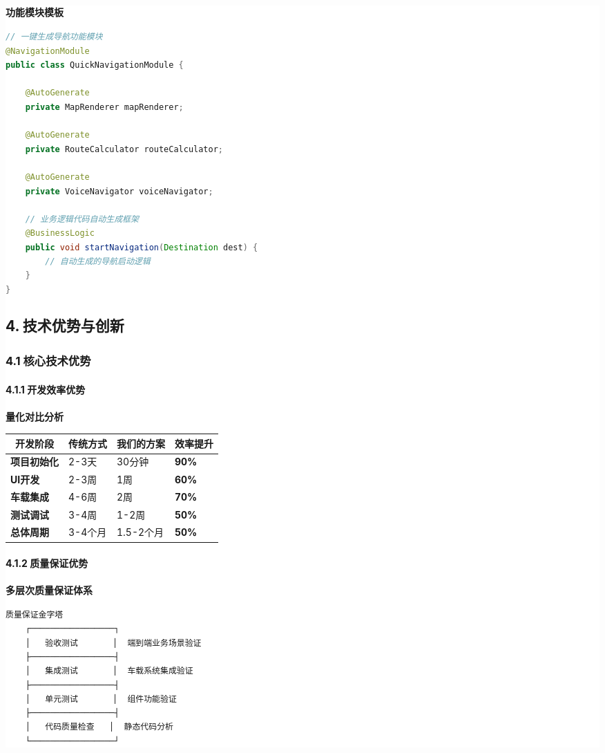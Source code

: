 **功能模块模板**
```java
// 一键生成导航功能模块
@NavigationModule
public class QuickNavigationModule {
    
    @AutoGenerate
    private MapRenderer mapRenderer;
    
    @AutoGenerate
    private RouteCalculator routeCalculator;
    
    @AutoGenerate
    private VoiceNavigator voiceNavigator;
    
    // 业务逻辑代码自动生成框架
    @BusinessLogic
    public void startNavigation(Destination dest) {
        // 自动生成的导航启动逻辑
    }
}
```

## 4. 技术优势与创新

### 4.1 核心技术优势

#### 4.1.1 开发效率优势
**量化对比分析**

| 开发阶段 | 传统方式 | 我们的方案 | 效率提升 |
|---------|---------|-----------|---------|
| **项目初始化** | 2-3天 | 30分钟 | **90%** |
| **UI开发** | 2-3周 | 1周 | **60%** |
| **车载集成** | 4-6周 | 2周 | **70%** |
| **测试调试** | 3-4周 | 1-2周 | **50%** |
| **总体周期** | 3-4个月 | 1.5-2个月 | **50%** |

#### 4.1.2 质量保证优势
**多层次质量保证体系**
```
质量保证金字塔
    ┌─────────────────┐
    │   验收测试       │  端到端业务场景验证
    ├─────────────────┤
    │   集成测试       │  车载系统集成验证  
    ├─────────────────┤
    │   单元测试       │  组件功能验证
    ├─────────────────┤
    │   代码质量检查   │  静态代码分析
    └─────────────────┘
```
